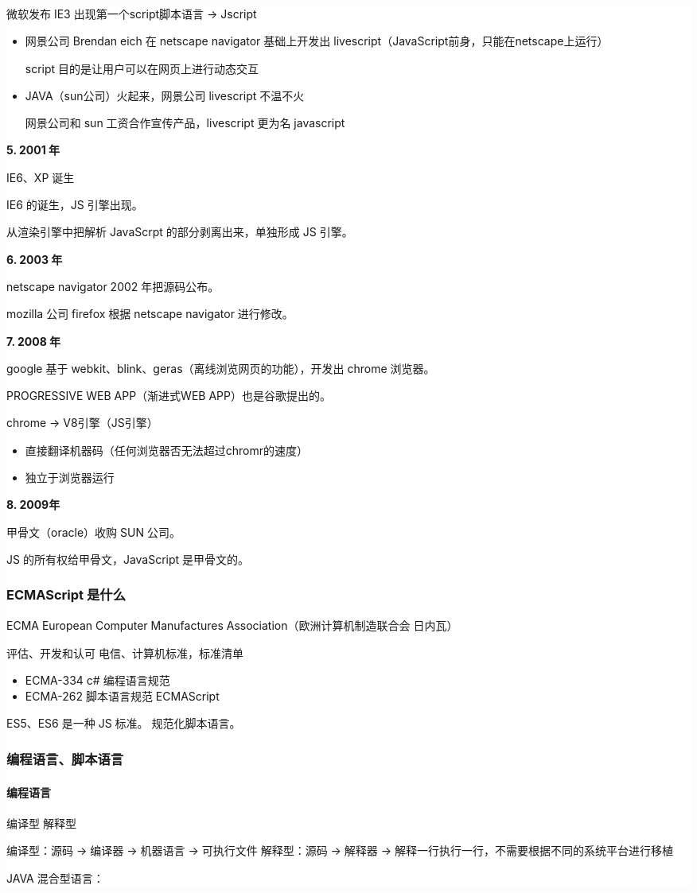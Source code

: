   微软发布 IE3 出现第一个script脚本语言 ->  Jscript 

* 网景公司 Brendan eich 在 netscape navigator 基础上开发出 livescript（JavaScript前身，只能在netscape上运行）

  script 目的是让用户可以在网页上进行动态交互

* JAVA（sun公司）火起来，网景公司 livescript 不温不火

  网景公司和 sun 工资合作宣传产品，livescript 更为名 javascript

**5. 2001 年**

IE6、XP 诞生

IE6 的诞生，JS 引擎出现。

从渲染引擎中把解析 JavaScrpt 的部分剥离出来，单独形成 JS 引擎。

**6. 2003 年**

netscape navigator 2002 年把源码公布。

mozilla 公司  firefox 根据 netscape navigator 进行修改。

**7. 2008 年**

google 基于 webkit、blink、geras（离线浏览网页的功能），开发出 chrome 浏览器。

PROGRESSIVE WEB APP（渐进式WEB APP）也是谷歌提出的。

chrome -> V8引擎（JS引擎） 

* 直接翻译机器码（任何浏览器否无法超过chromr的速度）

* 独立于浏览器运行

**8. 2009年**

甲骨文（oracle）收购 SUN 公司。

JS 的所有权给甲骨文，JavaScript 是甲骨文的。

### ECMAScript 是什么

ECMA European Computer Manufactures Association（欧洲计算机制造联合会 日内瓦）

评估、开发和认可 电信、计算机标准，标准清单

* ECMA-334 c# 编程语言规范
* ECMA-262 脚本语言规范 ECMAScript

 ES5、ES6 是一种 JS 标准。 规范化脚本语言。

### 编程语言、脚本语言

#### 编程语言

编译型  解释型

编译型：源码 -> 编译器 ->  机器语言 -> 可执行文件
解释型：源码 -> 解释器 -> 解释一行执行一行，不需要根据不同的系统平台进行移植

JAVA 混合型语言：
